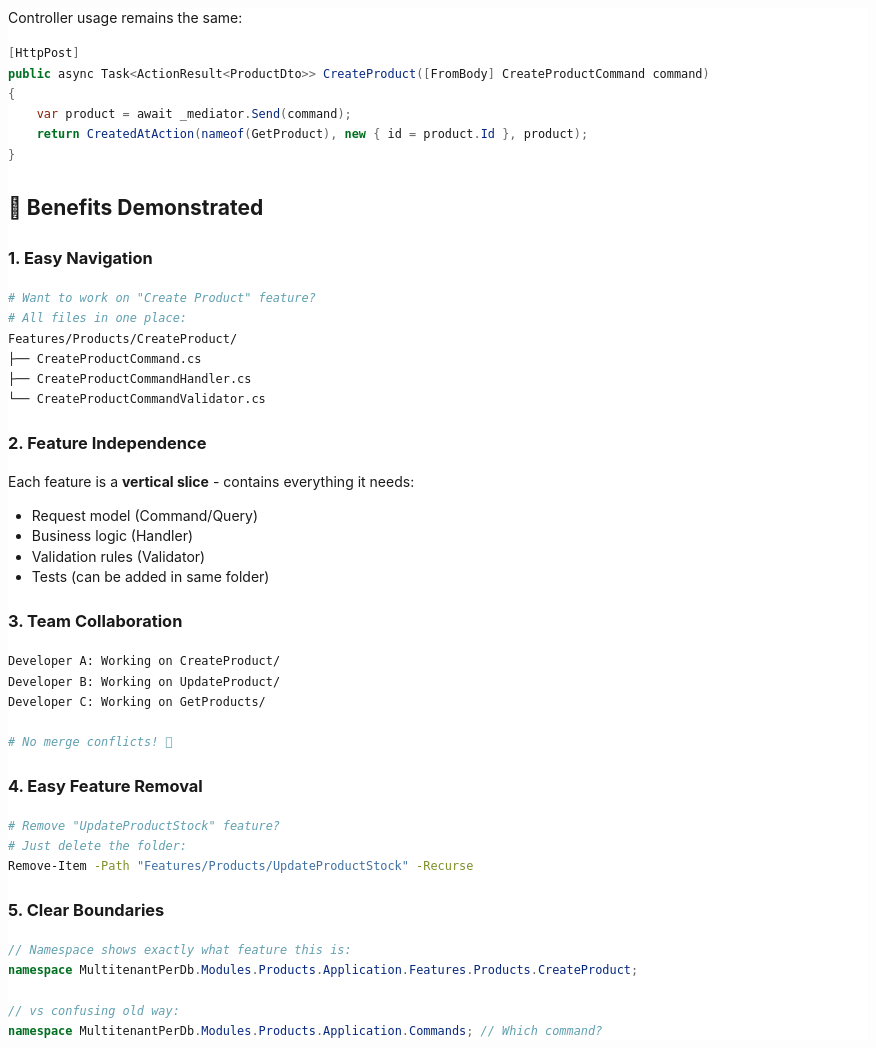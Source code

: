 Controller usage remains the same:
```csharp
[HttpPost]
public async Task<ActionResult<ProductDto>> CreateProduct([FromBody] CreateProductCommand command)
{
    var product = await _mediator.Send(command);
    return CreatedAtAction(nameof(GetProduct), new { id = product.Id }, product);
}
```

## 🚀 Benefits Demonstrated

### 1. Easy Navigation
```bash
# Want to work on "Create Product" feature?
# All files in one place:
Features/Products/CreateProduct/
├── CreateProductCommand.cs
├── CreateProductCommandHandler.cs
└── CreateProductCommandValidator.cs
```

### 2. Feature Independence
Each feature is a **vertical slice** - contains everything it needs:
- Request model (Command/Query)
- Business logic (Handler)
- Validation rules (Validator)
- Tests (can be added in same folder)

### 3. Team Collaboration
```bash
Developer A: Working on CreateProduct/
Developer B: Working on UpdateProduct/
Developer C: Working on GetProducts/

# No merge conflicts! 🎉
```

### 4. Easy Feature Removal
```bash
# Remove "UpdateProductStock" feature?
# Just delete the folder:
Remove-Item -Path "Features/Products/UpdateProductStock" -Recurse
```

### 5. Clear Boundaries
```csharp
// Namespace shows exactly what feature this is:
namespace MultitenantPerDb.Modules.Products.Application.Features.Products.CreateProduct;

// vs confusing old way:
namespace MultitenantPerDb.Modules.Products.Application.Commands; // Which command?
```
